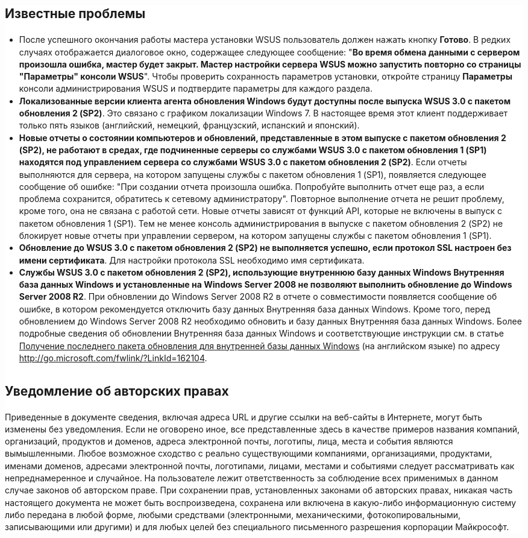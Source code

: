 </table>
 

<span id="BKMK_KnownIssues"></span>
Известные проблемы
------------------

-   После успешного окончания работы мастера установки WSUS пользователь должен нажать кнопку **Готово**. В редких случаях отображается диалоговое окно, содержащее следующее сообщение: "**Во время обмена данными с сервером произошла ошибка, мастер будет закрыт. Мастер настройки сервера WSUS можно запустить повторно со страницы "Параметры" консоли WSUS**". Чтобы проверить сохранность параметров установки, откройте страницу **Параметры** консоли администрирования WSUS и подтвердите параметры для каждого раздела.
-   **Локализованные версии клиента агента обновления Windows будут доступны после выпуска WSUS 3.0 с пакетом обновления 2 (SP2)**. Это связано с графиком локализации Windows 7. В настоящее время этот клиент поддерживает только пять языков (английский, немецкий, французский, испанский и японский).
-   **Новые отчеты о состоянии компьютеров и обновлений, представленные в этом выпуске с пакетом обновления 2 (SP2), не работают в средах, где подчиненные серверы со службами WSUS 3.0 с пакетом обновления 1 (SP1) находятся под управлением сервера со службами WSUS 3.0 с пакетом обновления 2 (SP2)**. Если отчеты выполняются для сервера, на котором запущены службы с пакетом обновления 1 (SP1), появляется следующее сообщение об ошибке: "При создании отчета произошла ошибка. Попробуйте выполнить отчет еще раз, а если проблема сохранится, обратитесь к сетевому администратору". Повторное выполнение отчета не решит проблему, кроме того, она не связана с работой сети. Новые отчеты зависят от функций API, которые не включены в выпуск с пакетом обновления 1 (SP1). Тем не менее консоль администрирования в выпуске с пакетом обновления 2 (SP2) не блокирует новые отчеты при управлении сервером, на котором запущены службы с пакетом обновления 1 (SP1).
-   **Обновление до WSUS 3.0 с пакетом обновления 2 (SP2) не выполняется успешно, если протокол SSL настроен без имени сертификата**. Для настройки протокола SSL необходимо имя сертификата.
-   **Службы WSUS 3.0 с пакетом обновления 2 (SP2), использующие внутреннюю базу данных Windows Внутренняя база данных Windows и установленные на Windows Server 2008 не позволяют выполнить обновление до Windows Server 2008 R2**. При обновлении до Windows Server 2008 R2 в отчете о совместимости появляется сообщение об ошибке, в котором рекомендуется отключить базу данных Внутренняя база данных Windows. Кроме того, перед обновлением до Windows Server 2008 R2 необходимо обновить и базу данных Внутренняя база данных Windows. Более подробные сведения об обновлении Внутренняя база данных Windows и соответствующие инструкции см. в статье [Получение последнего пакета обновления для внутренней базы данных Windows](http://go.microsoft.com/fwlink/?linkid=162104) (на английском языке) по адресу http://go.microsoft.com/fwlink/?LinkId=162104.

Уведомление об авторских правах
-------------------------------

Приведенные в документе сведения, включая адреса URL и другие ссылки на веб-сайты в Интернете, могут быть изменены без уведомления. Если не оговорено иное, все представленные здесь в качестве примеров названия компаний, организаций, продуктов и доменов, адреса электронной почты, логотипы, лица, места и события являются вымышленными. Любое возможное сходство с реально существующими компаниями, организациями, продуктами, именами доменов, адресами электронной почты, логотипами, лицами, местами и событиями следует рассматривать как непреднамеренное и случайное. На пользователе лежит ответственность за соблюдение всех применимых в данном случае законов об авторском праве. При сохранении прав, установленных законами об авторских правах, никакая часть настоящего документа не может быть воспроизведена, сохранена или включена в какую-либо информационную систему либо передана в любой форме, любыми средствами (электронными, механическими, фотокопировальными, записывающими или другими) и для любых целей без специального письменного разрешения корпорации Майкрософт.
